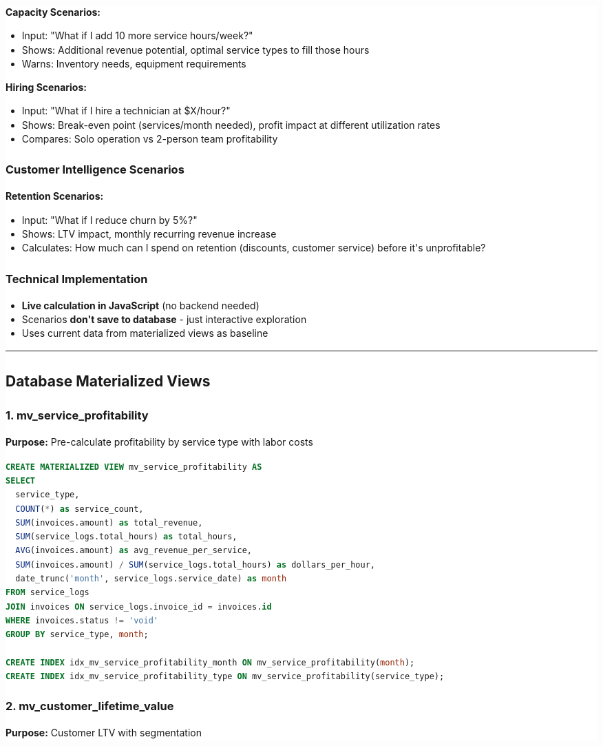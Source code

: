 **Capacity Scenarios:**
- Input: "What if I add 10 more service hours/week?"
- Shows: Additional revenue potential, optimal service types to fill those hours
- Warns: Inventory needs, equipment requirements

**Hiring Scenarios:**
- Input: "What if I hire a technician at $X/hour?"
- Shows: Break-even point (services/month needed), profit impact at different utilization rates
- Compares: Solo operation vs 2-person team profitability

### Customer Intelligence Scenarios

**Retention Scenarios:**
- Input: "What if I reduce churn by 5%?"
- Shows: LTV impact, monthly recurring revenue increase
- Calculates: How much can I spend on retention (discounts, customer service) before it's unprofitable?

### Technical Implementation
- **Live calculation in JavaScript** (no backend needed)
- Scenarios **don't save to database** - just interactive exploration
- Uses current data from materialized views as baseline

---

## Database Materialized Views

### 1. mv_service_profitability
**Purpose:** Pre-calculate profitability by service type with labor costs

```sql
CREATE MATERIALIZED VIEW mv_service_profitability AS
SELECT
  service_type,
  COUNT(*) as service_count,
  SUM(invoices.amount) as total_revenue,
  SUM(service_logs.total_hours) as total_hours,
  AVG(invoices.amount) as avg_revenue_per_service,
  SUM(invoices.amount) / SUM(service_logs.total_hours) as dollars_per_hour,
  date_trunc('month', service_logs.service_date) as month
FROM service_logs
JOIN invoices ON service_logs.invoice_id = invoices.id
WHERE invoices.status != 'void'
GROUP BY service_type, month;

CREATE INDEX idx_mv_service_profitability_month ON mv_service_profitability(month);
CREATE INDEX idx_mv_service_profitability_type ON mv_service_profitability(service_type);
```

### 2. mv_customer_lifetime_value
**Purpose:** Customer LTV with segmentation
